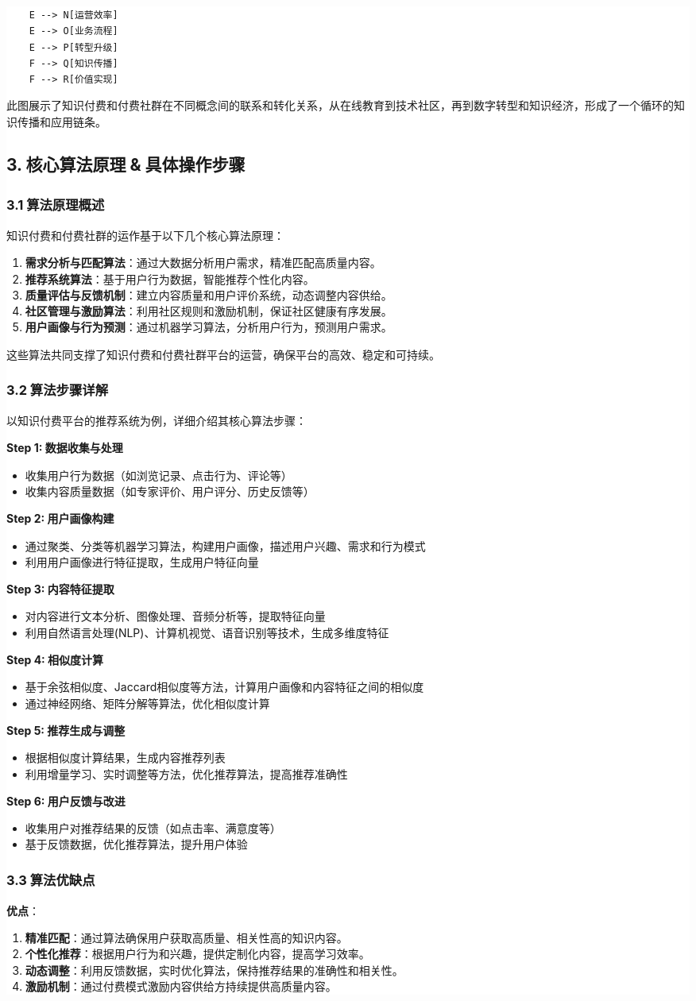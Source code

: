 ```mermaid
    E --> N[运营效率]
    E --> O[业务流程]
    E --> P[转型升级]
    F --> Q[知识传播]
    F --> R[价值实现]
```

此图展示了知识付费和付费社群在不同概念间的联系和转化关系，从在线教育到技术社区，再到数字转型和知识经济，形成了一个循环的知识传播和应用链条。

## 3. 核心算法原理 & 具体操作步骤

### 3.1 算法原理概述

知识付费和付费社群的运作基于以下几个核心算法原理：

1. **需求分析与匹配算法**：通过大数据分析用户需求，精准匹配高质量内容。
2. **推荐系统算法**：基于用户行为数据，智能推荐个性化内容。
3. **质量评估与反馈机制**：建立内容质量和用户评价系统，动态调整内容供给。
4. **社区管理与激励算法**：利用社区规则和激励机制，保证社区健康有序发展。
5. **用户画像与行为预测**：通过机器学习算法，分析用户行为，预测用户需求。

这些算法共同支撑了知识付费和付费社群平台的运营，确保平台的高效、稳定和可持续。

### 3.2 算法步骤详解

以知识付费平台的推荐系统为例，详细介绍其核心算法步骤：

**Step 1: 数据收集与处理**
- 收集用户行为数据（如浏览记录、点击行为、评论等）
- 收集内容质量数据（如专家评价、用户评分、历史反馈等）

**Step 2: 用户画像构建**
- 通过聚类、分类等机器学习算法，构建用户画像，描述用户兴趣、需求和行为模式
- 利用用户画像进行特征提取，生成用户特征向量

**Step 3: 内容特征提取**
- 对内容进行文本分析、图像处理、音频分析等，提取特征向量
- 利用自然语言处理(NLP)、计算机视觉、语音识别等技术，生成多维度特征

**Step 4: 相似度计算**
- 基于余弦相似度、Jaccard相似度等方法，计算用户画像和内容特征之间的相似度
- 通过神经网络、矩阵分解等算法，优化相似度计算

**Step 5: 推荐生成与调整**
- 根据相似度计算结果，生成内容推荐列表
- 利用增量学习、实时调整等方法，优化推荐算法，提高推荐准确性

**Step 6: 用户反馈与改进**
- 收集用户对推荐结果的反馈（如点击率、满意度等）
- 基于反馈数据，优化推荐算法，提升用户体验

### 3.3 算法优缺点

**优点**：
1. **精准匹配**：通过算法确保用户获取高质量、相关性高的知识内容。
2. **个性化推荐**：根据用户行为和兴趣，提供定制化内容，提高学习效率。
3. **动态调整**：利用反馈数据，实时优化算法，保持推荐结果的准确性和相关性。
4. **激励机制**：通过付费模式激励内容供给方持续提供高质量内容。
